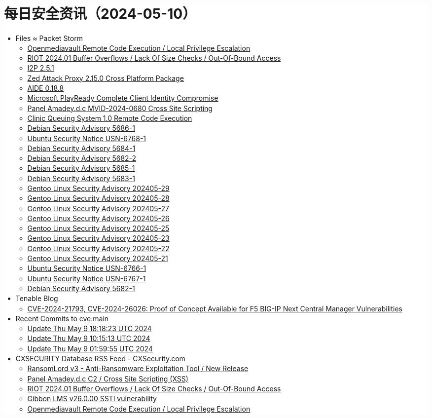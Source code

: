 # 每日安全资讯（2024-05-10）

- Files ≈ Packet Storm
  - [Openmediavault Remote Code Execution / Local Privilege Escalation](https://packetstormsecurity.com/files/178526/openmediavault-execescalate.txt)
  - [RIOT 2024.01 Buffer Overflows / Lack Of Size Checks / Out-Of-Bound Access](https://packetstormsecurity.com/files/178525/HNS-2024-07-riot.txt)
  - [I2P 2.5.1](https://packetstormsecurity.com/files/178524/i2psource_2.5.1.tar.bz2)
  - [Zed Attack Proxy 2.15.0 Cross Platform Package](https://packetstormsecurity.com/files/178523/ZAP_2.15.0_Crossplatform.zip)
  - [AIDE 0.18.8](https://packetstormsecurity.com/files/178522/aide-0.18.8.tar.gz)
  - [Microsoft PlayReady Complete Client Identity Compromise](https://packetstormsecurity.com/files/178521/msplayready-identitydisclose.txt)
  - [Panel Amadey.d.c MVID-2024-0680 Cross Site Scripting](https://packetstormsecurity.com/files/178520/MVID-2024-0680.txt)
  - [Clinic Queuing System 1.0 Remote Code Execution](https://packetstormsecurity.com/files/178519/clinicqs10-exec.txt)
  - [Debian Security Advisory 5686-1](https://packetstormsecurity.com/files/178518/dsa-5686-1.txt)
  - [Ubuntu Security Notice USN-6768-1](https://packetstormsecurity.com/files/178517/USN-6768-1.txt)
  - [Debian Security Advisory 5684-1](https://packetstormsecurity.com/files/178516/dsa-5684-1.txt)
  - [Debian Security Advisory 5682-2](https://packetstormsecurity.com/files/178515/dsa-5682-2.txt)
  - [Debian Security Advisory 5685-1](https://packetstormsecurity.com/files/178514/dsa-5685-1.txt)
  - [Debian Security Advisory 5683-1](https://packetstormsecurity.com/files/178513/dsa-5683-1.txt)
  - [Gentoo Linux Security Advisory 202405-29](https://packetstormsecurity.com/files/178512/glsa-202405-29.txt)
  - [Gentoo Linux Security Advisory 202405-28](https://packetstormsecurity.com/files/178511/glsa-202405-28.txt)
  - [Gentoo Linux Security Advisory 202405-27](https://packetstormsecurity.com/files/178510/glsa-202405-27.txt)
  - [Gentoo Linux Security Advisory 202405-26](https://packetstormsecurity.com/files/178509/glsa-202405-26.txt)
  - [Gentoo Linux Security Advisory 202405-25](https://packetstormsecurity.com/files/178508/glsa-202405-25.txt)
  - [Gentoo Linux Security Advisory 202405-23](https://packetstormsecurity.com/files/178507/glsa-202405-23.txt)
  - [Gentoo Linux Security Advisory 202405-22](https://packetstormsecurity.com/files/178506/glsa-202405-22.txt)
  - [Gentoo Linux Security Advisory 202405-21](https://packetstormsecurity.com/files/178505/glsa-202405-21.txt)
  - [Ubuntu Security Notice USN-6766-1](https://packetstormsecurity.com/files/178504/USN-6766-1.txt)
  - [Ubuntu Security Notice USN-6767-1](https://packetstormsecurity.com/files/178503/USN-6767-1.txt)
  - [Debian Security Advisory 5682-1](https://packetstormsecurity.com/files/178502/dsa-5682-1.txt)
- Tenable Blog
  - [CVE-2024-21793, CVE-2024-26026: Proof of Concept Available for F5 BIG-IP Next Central Manager Vulnerabilities](https://www.tenable.com/blog/cve-2024-21793-cve-2024-26026-proof-of-concept-available-for-f5-big-ip-next-central-manager)
- Recent Commits to cve:main
  - [Update Thu May  9 18:18:23 UTC 2024](https://github.com/trickest/cve/commit/ca3315df74b42db206058d12e12779917da3706a)
  - [Update Thu May  9 10:15:13 UTC 2024](https://github.com/trickest/cve/commit/5df891d8e0bfa22ac132bf870255cd8549fb4146)
  - [Update Thu May  9 01:59:55 UTC 2024](https://github.com/trickest/cve/commit/6c75e21d8a4f7f6b5fc9f3954a470cea285f20f6)
- CXSECURITY Database RSS Feed - CXSecurity.com
  - [RansomLord v3 - Anti-Ransomware Exploitation Tool / New Release](https://cxsecurity.com/issue/WLB-2024050028)
  - [Panel Amadey.d.c C2  / Cross Site Scripting (XSS)](https://cxsecurity.com/issue/WLB-2024050027)
  - [RIOT 2024.01 Buffer Overflows / Lack Of Size Checks / Out-Of-Bound Access](https://cxsecurity.com/issue/WLB-2024050026)
  - [Gibbon LMS v26.0.00 SSTI vulnerability](https://cxsecurity.com/issue/WLB-2024050025)
  - [Openmediavault Remote Code Execution / Local Privilege Escalation](https://cxsecurity.com/issue/WLB-2024050024)